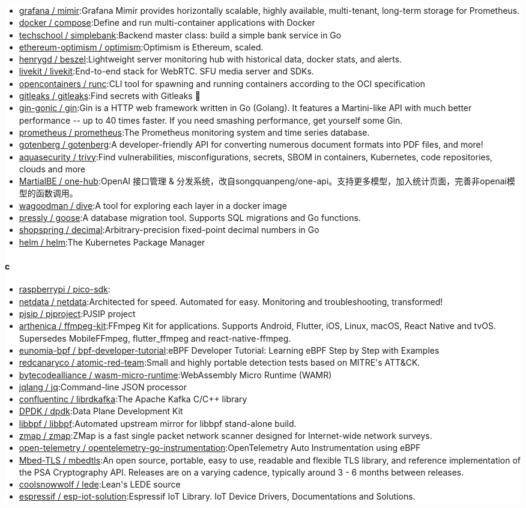 * [grafana / mimir](https://github.com/grafana/mimir):Grafana Mimir provides horizontally scalable, highly available, multi-tenant, long-term storage for Prometheus.
* [docker / compose](https://github.com/docker/compose):Define and run multi-container applications with Docker
* [techschool / simplebank](https://github.com/techschool/simplebank):Backend master class: build a simple bank service in Go
* [ethereum-optimism / optimism](https://github.com/ethereum-optimism/optimism):Optimism is Ethereum, scaled.
* [henrygd / beszel](https://github.com/henrygd/beszel):Lightweight server monitoring hub with historical data, docker stats, and alerts.
* [livekit / livekit](https://github.com/livekit/livekit):End-to-end stack for WebRTC. SFU media server and SDKs.
* [opencontainers / runc](https://github.com/opencontainers/runc):CLI tool for spawning and running containers according to the OCI specification
* [gitleaks / gitleaks](https://github.com/gitleaks/gitleaks):Find secrets with Gitleaks 🔑
* [gin-gonic / gin](https://github.com/gin-gonic/gin):Gin is a HTTP web framework written in Go (Golang). It features a Martini-like API with much better performance -- up to 40 times faster. If you need smashing performance, get yourself some Gin.
* [prometheus / prometheus](https://github.com/prometheus/prometheus):The Prometheus monitoring system and time series database.
* [gotenberg / gotenberg](https://github.com/gotenberg/gotenberg):A developer-friendly API for converting numerous document formats into PDF files, and more!
* [aquasecurity / trivy](https://github.com/aquasecurity/trivy):Find vulnerabilities, misconfigurations, secrets, SBOM in containers, Kubernetes, code repositories, clouds and more
* [MartialBE / one-hub](https://github.com/MartialBE/one-hub):OpenAI 接口管理 & 分发系统，改自songquanpeng/one-api。支持更多模型，加入统计页面，完善非openai模型的函数调用。
* [wagoodman / dive](https://github.com/wagoodman/dive):A tool for exploring each layer in a docker image
* [pressly / goose](https://github.com/pressly/goose):A database migration tool. Supports SQL migrations and Go functions.
* [shopspring / decimal](https://github.com/shopspring/decimal):Arbitrary-precision fixed-point decimal numbers in Go
* [helm / helm](https://github.com/helm/helm):The Kubernetes Package Manager

#### c
* [raspberrypi / pico-sdk](https://github.com/raspberrypi/pico-sdk):
* [netdata / netdata](https://github.com/netdata/netdata):Architected for speed. Automated for easy. Monitoring and troubleshooting, transformed!
* [pjsip / pjproject](https://github.com/pjsip/pjproject):PJSIP project
* [arthenica / ffmpeg-kit](https://github.com/arthenica/ffmpeg-kit):FFmpeg Kit for applications. Supports Android, Flutter, iOS, Linux, macOS, React Native and tvOS. Supersedes MobileFFmpeg, flutter_ffmpeg and react-native-ffmpeg.
* [eunomia-bpf / bpf-developer-tutorial](https://github.com/eunomia-bpf/bpf-developer-tutorial):eBPF Developer Tutorial: Learning eBPF Step by Step with Examples
* [redcanaryco / atomic-red-team](https://github.com/redcanaryco/atomic-red-team):Small and highly portable detection tests based on MITRE's ATT&CK.
* [bytecodealliance / wasm-micro-runtime](https://github.com/bytecodealliance/wasm-micro-runtime):WebAssembly Micro Runtime (WAMR)
* [jqlang / jq](https://github.com/jqlang/jq):Command-line JSON processor
* [confluentinc / librdkafka](https://github.com/confluentinc/librdkafka):The Apache Kafka C/C++ library
* [DPDK / dpdk](https://github.com/DPDK/dpdk):Data Plane Development Kit
* [libbpf / libbpf](https://github.com/libbpf/libbpf):Automated upstream mirror for libbpf stand-alone build.
* [zmap / zmap](https://github.com/zmap/zmap):ZMap is a fast single packet network scanner designed for Internet-wide network surveys.
* [open-telemetry / opentelemetry-go-instrumentation](https://github.com/open-telemetry/opentelemetry-go-instrumentation):OpenTelemetry Auto Instrumentation using eBPF
* [Mbed-TLS / mbedtls](https://github.com/Mbed-TLS/mbedtls):An open source, portable, easy to use, readable and flexible TLS library, and reference implementation of the PSA Cryptography API. Releases are on a varying cadence, typically around 3 - 6 months between releases.
* [coolsnowwolf / lede](https://github.com/coolsnowwolf/lede):Lean's LEDE source
* [espressif / esp-iot-solution](https://github.com/espressif/esp-iot-solution):Espressif IoT Library. IoT Device Drivers, Documentations and Solutions.